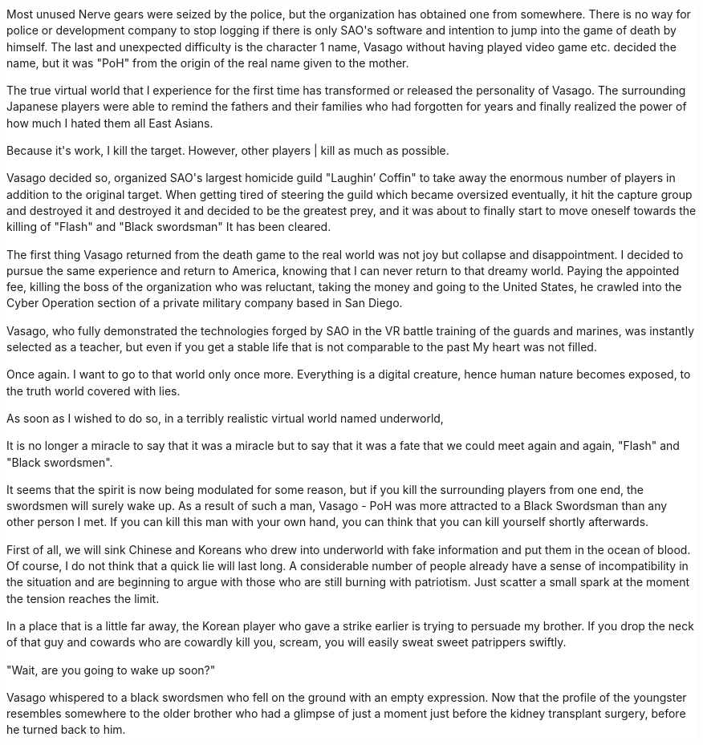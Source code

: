 Most unused Nerve gears were seized by the police, but the organization has obtained one from somewhere. There is no way for police or development company to stop logging if there is only SAO's software and intention to jump into the game of death by himself. The last and unexpected difficulty is the character 1 name, Vasago without having played video game etc. decided the name, but it was "PoH" from the origin of the real name given to the mother.

The true virtual world that I experience for the first time has transformed or released the personality of Vasago. The surrounding Japanese players were able to remind the fathers and their families who had forgotten for years and finally realized the power of how much I hated them all East Asians.

Because it's work, I kill the target. However, other players | kill as much as possible.

Vasago decided so, organized SAO's largest homicide guild "Laughin’ Coffin" to take away the enormous number of players in addition to the original target. When getting tired of steering the guild which became oversized eventually, it hit the capture group and destroyed it and destroyed it and decided to be the greatest prey, and it was about to finally start to move oneself towards the killing of "Flash" and "Black swordsman" It has been cleared.

The first thing Vasago returned from the death game to the real world was not joy but collapse and disappointment. I decided to pursue the same experience and return to America, knowing that I can never return to that dreamy world. Paying the appointed fee, killing the boss of the organization who was reluctant, taking the money and going to the United States, he crawled into the Cyber Operation section of a private military company based in San Diego.

Vasago, who fully demonstrated the technologies forged by SAO in the VR battle training of the guards and marines, was instantly selected as a teacher, but even if you get a stable life that is not comparable to the past My heart was not filled.

Once again. I want to go to that world only once more. Everything is a digital creature, hence human nature becomes exposed, to the truth world covered with lies.

As soon as I wished to do so, in a terribly realistic virtual world named underworld,

It is no longer a miracle to say that it was a miracle but to say that it was a fate that we could meet again and again, "Flash" and "Black swordsmen".

It seems that the spirit is now being modulated for some reason, but if you kill the surrounding players from one end, the swordsmen will surely wake up. As a result of such a man, Vasago - PoH was more attracted to a Black Swordsman than any other person I met. If you can kill this man with your own hand, you can think that you can kill yourself shortly afterwards.

First of all, we will sink Chinese and Koreans who drew into underworld with fake information and put them in the ocean of blood. Of course, I do not think that a quick lie will last long. A considerable number of people already have a sense of incompatibility in the situation and are beginning to argue with those who are still burning with patriotism. Just scatter a small spark at the moment the tension reaches the limit.

In a place that is a little far away, the Korean player who gave a strike earlier is trying to persuade my brother. If you drop the neck of that guy and cowards who are cowardly kill you, scream, you will easily sweat sweet patrippers swiftly.

"Wait, are you going to wake up soon?"

Vasago whispered to a black swordsmen who fell on the ground with an empty expression. Now that the profile of the youngster resembles somewhere to the older brother who had a glimpse of just a moment just before the kidney transplant surgery, before he turned back to him.
